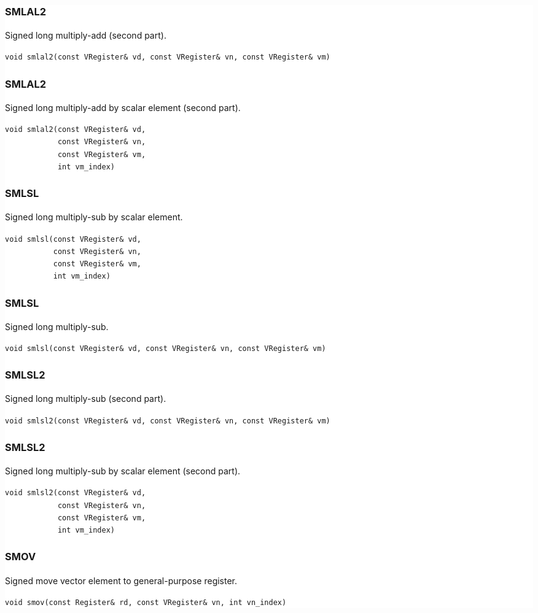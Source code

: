 
### SMLAL2 ###

Signed long multiply-add (second part).

    void smlal2(const VRegister& vd, const VRegister& vn, const VRegister& vm)


### SMLAL2 ###

Signed long multiply-add by scalar element (second part).

    void smlal2(const VRegister& vd,
                const VRegister& vn,
                const VRegister& vm,
                int vm_index)


### SMLSL ###

Signed long multiply-sub by scalar element.

    void smlsl(const VRegister& vd,
               const VRegister& vn,
               const VRegister& vm,
               int vm_index)


### SMLSL ###

Signed long multiply-sub.

    void smlsl(const VRegister& vd, const VRegister& vn, const VRegister& vm)


### SMLSL2 ###

Signed long multiply-sub (second part).

    void smlsl2(const VRegister& vd, const VRegister& vn, const VRegister& vm)


### SMLSL2 ###

Signed long multiply-sub by scalar element (second part).

    void smlsl2(const VRegister& vd,
                const VRegister& vn,
                const VRegister& vm,
                int vm_index)


### SMOV ###

Signed move vector element to general-purpose register.

    void smov(const Register& rd, const VRegister& vn, int vn_index)

